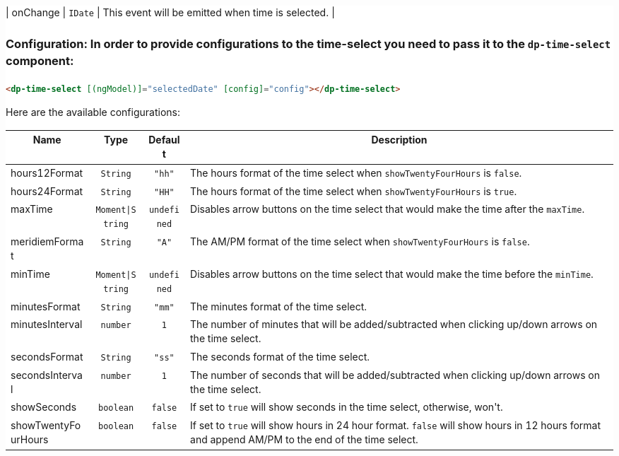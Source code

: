 | onChange             | `IDate`                             |  This event will be emitted when time is selected.                                                                                                                |  
  
  
### Configuration: In order to provide configurations to the time-select you need to pass it to the `dp-time-select` component:    
```html  
<dp-time-select [(ngModel)]="selectedDate" [config]="config"></dp-time-select>  
```  
Here are the available configurations:    
  
| Name                      | Type                 | Default                                                                   | Description                                                                                                                                                                                                                                                                   |  
|---------------------------|:--------------------:|:-------------------------------------------------------------------------:|-------------------------------------------------------------------------------------------------------------------------------------------------------------------------------------------------------------------------------------------------------------------------------|  
| hours12Format             | `String`             | `"hh"`                                                                    | The hours format of the time select when `showTwentyFourHours` is `false`.                                                                                                                                                                                                    |  
| hours24Format             | `String`             | `"HH"`                                                                    | The hours format of the time select when `showTwentyFourHours` is `true`.                                                                                                                                                                                                     |  
| maxTime                   | `Moment\|String`     | `undefined`                                                               | Disables arrow buttons on the time select that would make the time after the `maxTime`.                                                                                                                                                                                       |  
| meridiemFormat            | `String`             | `"A"`                                                                     | The AM/PM format of the time select when `showTwentyFourHours` is `false`.                                                                                                                                                                                                    |  
| minTime                   | `Moment\|String`     | `undefined`                                                               | Disables arrow buttons on the time select that would make the time before the `minTime`.                                                                                                                                                                                      |  
| minutesFormat             | `String`             | `"mm"`                                                                    | The minutes format of the time select.                                                                                                                                                                                                                                        |  
| minutesInterval           | `number`             | `1`                                                                       | The number of minutes that will be added/subtracted when clicking up/down arrows on the time select.                                                                                                                                                                          |  
| secondsFormat             | `String`             | `"ss"`                                                                    | The seconds format of the time select.                                                                                                                                                                                                                                        |  
| secondsInterval           | `number`             | `1`                                                                       | The number of seconds that will be added/subtracted when clicking up/down arrows on the time select.                                                                                                                                                                          |  
| showSeconds               | `boolean`            | `false`                                                                   | If set to `true` will show seconds in the time select, otherwise, won't.                                                                                                                                                                                                      |  
| showTwentyFourHours       | `boolean`            | `false`                                                                   | If set to `true` will show hours in 24 hour format. `false` will show hours in 12 hours format and append AM/PM to the end of the time select.                                                                                                                                |  